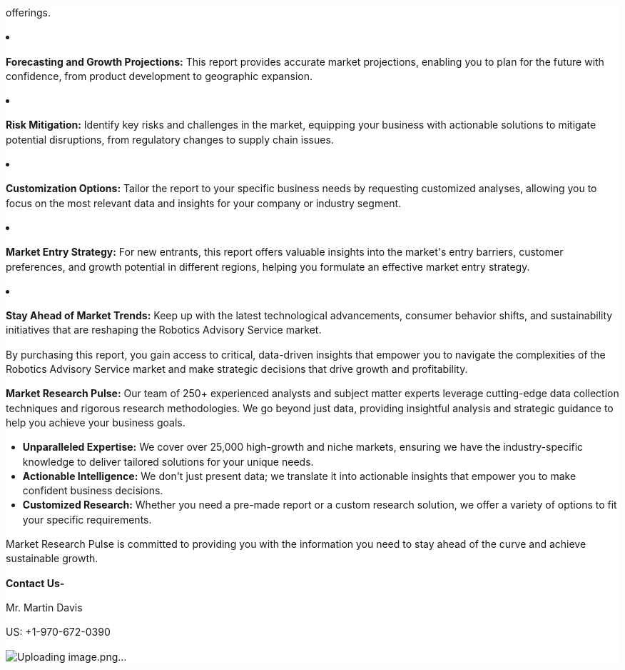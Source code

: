 offerings.</p></li><li><p><strong>Forecasting and Growth Projections:</strong> This report provides accurate market projections, enabling you to plan for the future with confidence, from product development to geographic expansion.</p></li><li><p><strong>Risk Mitigation:</strong> Identify key risks and challenges in the market, equipping your business with actionable solutions to mitigate potential disruptions, from regulatory changes to supply chain issues.</p></li><li><p><strong>Customization Options:</strong> Tailor the report to your specific business needs by requesting customized analyses, allowing you to focus on the most relevant data and insights for your company or industry segment.</p></li><li><p><strong>Market Entry Strategy:</strong> For new entrants, this report offers valuable insights into the market's entry barriers, customer preferences, and growth potential in different regions, helping you formulate an effective market entry strategy.</p></li><li><p><strong>Stay Ahead of Market Trends:</strong> Keep up with the latest technological advancements, consumer behavior shifts, and sustainability initiatives that are reshaping the Robotics Advisory Service market.</p></li></ol><p>By purchasing this report, you gain access to critical, data-driven insights that empower you to navigate the complexities of the Robotics Advisory Service market and make strategic decisions that drive growth and profitability.</p><p><strong>Market Research Pulse:</strong>&nbsp;Our team of 250+ experienced analysts and subject matter experts leverage cutting-edge data collection techniques and rigorous research methodologies. We go beyond just data, providing insightful analysis and strategic guidance to help you achieve your business goals.</p><ul><li><strong>Unparalleled Expertise:</strong>&nbsp;We cover over 25,000 high-growth and niche markets, ensuring we have the industry-specific knowledge to deliver tailored solutions for your unique needs.</li><li><strong>Actionable Intelligence:</strong>&nbsp;We don't just present data; we translate it into actionable insights that empower you to make confident business decisions.</li><li><strong>Customized Research:</strong>&nbsp;Whether you need a pre-made report or a custom research solution, we offer a variety of options to fit your specific requirements.</li></ul><p>Market Research Pulse is committed to providing you with the information you need to stay ahead of the curve and achieve sustainable growth.</p><p><strong>Contact Us-</strong></p><p>Mr. Martin Davis</p><p>US: +1-970-672-0390</p>
![Uploading image.png…]()

